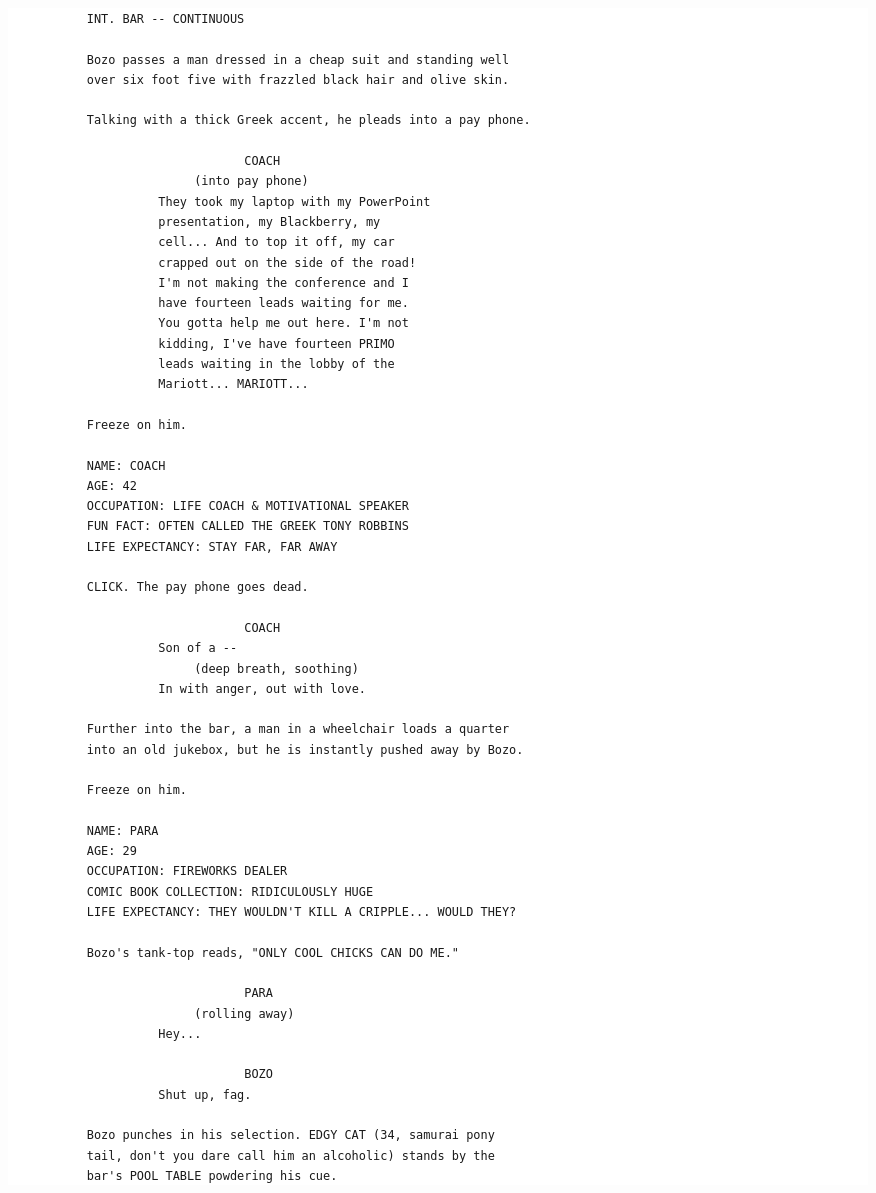                INT. BAR -- CONTINUOUS

               Bozo passes a man dressed in a cheap suit and standing well 
               over six foot five with frazzled black hair and olive skin.

               Talking with a thick Greek accent, he pleads into a pay phone.

                                     COACH
                              (into pay phone)
                         They took my laptop with my PowerPoint 
                         presentation, my Blackberry, my 
                         cell... And to top it off, my car 
                         crapped out on the side of the road! 
                         I'm not making the conference and I 
                         have fourteen leads waiting for me. 
                         You gotta help me out here. I'm not 
                         kidding, I've have fourteen PRIMO 
                         leads waiting in the lobby of the 
                         Mariott... MARIOTT...

               Freeze on him.

               NAME: COACH 
               AGE: 42 
               OCCUPATION: LIFE COACH & MOTIVATIONAL SPEAKER 
               FUN FACT: OFTEN CALLED THE GREEK TONY ROBBINS 
               LIFE EXPECTANCY: STAY FAR, FAR AWAY

               CLICK. The pay phone goes dead.

                                     COACH
                         Son of a --
                              (deep breath, soothing)
                         In with anger, out with love.

               Further into the bar, a man in a wheelchair loads a quarter 
               into an old jukebox, but he is instantly pushed away by Bozo.

               Freeze on him.

               NAME: PARA 
               AGE: 29 
               OCCUPATION: FIREWORKS DEALER 
               COMIC BOOK COLLECTION: RIDICULOUSLY HUGE 
               LIFE EXPECTANCY: THEY WOULDN'T KILL A CRIPPLE... WOULD THEY?

               Bozo's tank-top reads, "ONLY COOL CHICKS CAN DO ME."

                                     PARA
                              (rolling away)
                         Hey...

                                     BOZO
                         Shut up, fag.

               Bozo punches in his selection. EDGY CAT (34, samurai pony 
               tail, don't you dare call him an alcoholic) stands by the 
               bar's POOL TABLE powdering his cue.
